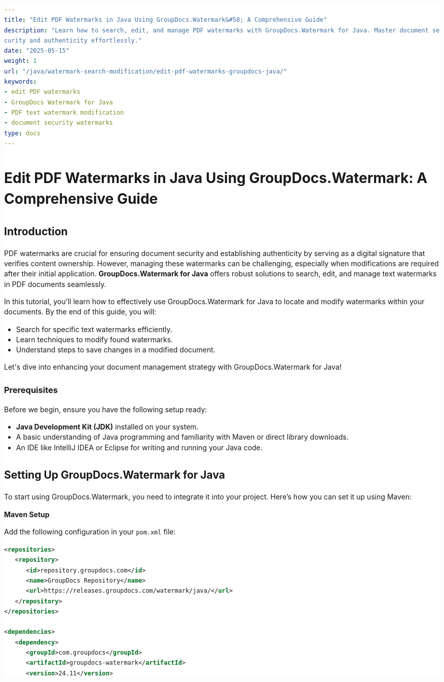 ```yaml
---
title: "Edit PDF Watermarks in Java Using GroupDocs.Watermark&#58; A Comprehensive Guide"
description: "Learn how to search, edit, and manage PDF watermarks with GroupDocs.Watermark for Java. Master document security and authenticity effortlessly."
date: "2025-05-15"
weight: 1
url: "/java/watermark-search-modification/edit-pdf-watermarks-groupdocs-java/"
keywords:
- edit PDF watermarks
- GroupDocs Watermark for Java
- PDF text watermark modification
- document security watermarks
type: docs
---
```

# Edit PDF Watermarks in Java Using GroupDocs.Watermark: A Comprehensive Guide

## Introduction

PDF watermarks are crucial for ensuring document security and establishing authenticity by serving as a digital signature that verifies content ownership. However, managing these watermarks can be challenging, especially when modifications are required after their initial application. **GroupDocs.Watermark for Java** offers robust solutions to search, edit, and manage text watermarks in PDF documents seamlessly.

In this tutorial, you'll learn how to effectively use GroupDocs.Watermark for Java to locate and modify watermarks within your documents. By the end of this guide, you will:
- Search for specific text watermarks efficiently.
- Learn techniques to modify found watermarks.
- Understand steps to save changes in a modified document.

Let's dive into enhancing your document management strategy with GroupDocs.Watermark for Java!

### Prerequisites

Before we begin, ensure you have the following setup ready:
- **Java Development Kit (JDK)** installed on your system.
- A basic understanding of Java programming and familiarity with Maven or direct library downloads.
- An IDE like IntelliJ IDEA or Eclipse for writing and running your Java code.

## Setting Up GroupDocs.Watermark for Java

To start using GroupDocs.Watermark, you need to integrate it into your project. Here’s how you can set it up using Maven:

**Maven Setup**

Add the following configuration in your `pom.xml` file:
```xml
<repositories>
   <repository>
      <id>repository.groupdocs.com</id>
      <name>GroupDocs Repository</name>
      <url>https://releases.groupdocs.com/watermark/java/</url>
   </repository>
</repositories>

<dependencies>
   <dependency>
      <groupId>com.groupdocs</groupId>
      <artifactId>groupdocs-watermark</artifactId>
      <version>24.11</version>
```